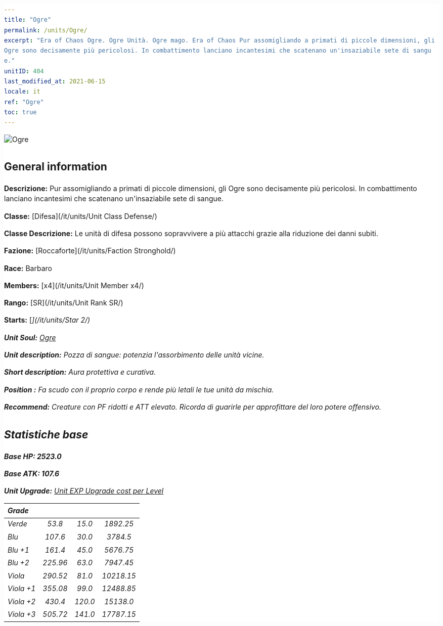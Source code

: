 ```yaml
---
title: "Ogre"
permalink: /units/Ogre/
excerpt: "Era of Chaos Ogre. Ogre Unità. Ogre mago. Era of Chaos Pur assomigliando a primati di piccole dimensioni, gli Ogre sono decisamente più pericolosi. In combattimento lanciano incantesimi che scatenano un'insaziabile sete di sangue."
unitID: 404
last_modified_at: 2021-06-15
locale: it
ref: "Ogre"
toc: true
---
```

  ![Ogre](/images/u/ti_shirenmo.jpg)

## General information
 **Descrizione:** Pur assomigliando a primati di piccole dimensioni, gli Ogre sono decisamente più pericolosi. In combattimento lanciano incantesimi che scatenano un'insaziabile sete di sangue.

 **Classe:** [Difesa](/it/units/Unit Class Defense/)

 **Classe Descrizione:** Le unità di difesa possono sopravvivere a più attacchi grazie alla riduzione dei danni subiti.

 **Fazione:** [Roccaforte](/it/units/Faction Stronghold/)

 **Race:** Barbaro

 **Members:** [x4](/it/units/Unit Member x4/)

 **Rango:** [SR](/it/units/Unit Rank SR/)

 **Starts:** [<i class="fas fa-star"/><i class="fas fa-star"/>](/it/units/Star 2/)

 **Unit Soul:** [Ogre](/ItemsIT/unt_220/)

 **Unit description:** Pozza di sangue: potenzia l'assorbimento delle unità vicine.

 **Short description:** Aura protettiva e curativa.

 **Position :** Fa scudo con il proprio corpo e rende più letali le tue unità da mischia.

 **Recommend:** Creature con PF ridotti e ATT elevato. Ricorda di guarirle per approfittare del loro potere offensivo.

## Statistiche base
 **Base HP: 2523.0**

 **Base ATK: 107.6**

 **Unit Upgrade:** [Unit EXP Upgrade cost per Level](/units/UnitUpgradeEXPPerLevel/)

  |          Grade      |   <i class="fas fa-fan"/>   | <i class="fas fa-shield-alt"/> |    <i class="fas fa-heart"/>   |
  |:--------------------|:--------:|:--------:|:--------:|
  | Verde | 53.8 | 15.0 | 1892.25 |
  | Blu | 107.6 | 30.0 | 3784.5 |
  | Blu +1 | 161.4 | 45.0 | 5676.75 |
  | Blu +2 | 225.96 | 63.0 | 7947.45 |
  | Viola | 290.52 | 81.0 | 10218.15 |
  | Viola +1 | 355.08 | 99.0 | 12488.85 |
  | Viola +2 | 430.4 | 120.0 | 15138.0 |
  | Viola +3 | 505.72 | 141.0 | 17787.15 |